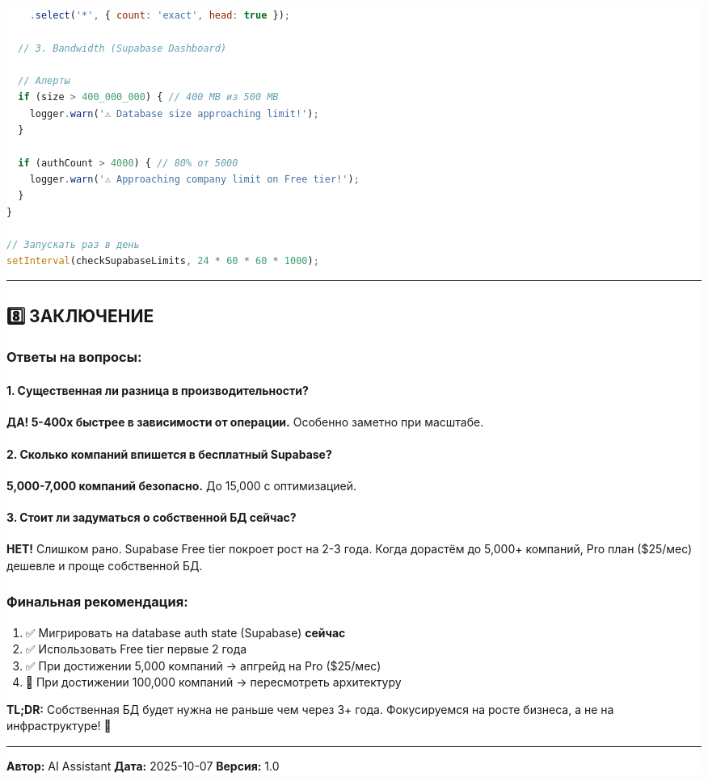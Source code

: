 ```javascript
    .select('*', { count: 'exact', head: true });

  // 3. Bandwidth (Supabase Dashboard)

  // Алерты
  if (size > 400_000_000) { // 400 MB из 500 MB
    logger.warn('⚠️ Database size approaching limit!');
  }

  if (authCount > 4000) { // 80% от 5000
    logger.warn('⚠️ Approaching company limit on Free tier!');
  }
}

// Запускать раз в день
setInterval(checkSupabaseLimits, 24 * 60 * 60 * 1000);
```

---

## 8️⃣ ЗАКЛЮЧЕНИЕ

### Ответы на вопросы:

#### 1. Существенная ли разница в производительности?
**ДА! 5-400x быстрее в зависимости от операции.** Особенно заметно при масштабе.

#### 2. Сколько компаний впишется в бесплатный Supabase?
**5,000-7,000 компаний безопасно.** До 15,000 с оптимизацией.

#### 3. Стоит ли задуматься о собственной БД сейчас?
**НЕТ!** Слишком рано. Supabase Free tier покроет рост на 2-3 года. Когда дорастём до 5,000+ компаний, Pro план ($25/мес) дешевле и проще собственной БД.

### Финальная рекомендация:
1. ✅ Мигрировать на database auth state (Supabase) **сейчас**
2. ✅ Использовать Free tier первые 2 года
3. ✅ При достижении 5,000 компаний → апгрейд на Pro ($25/мес)
4. 🤔 При достижении 100,000 компаний → пересмотреть архитектуру

**TL;DR:** Собственная БД будет нужна не раньше чем через 3+ года. Фокусируемся на росте бизнеса, а не на инфраструктуре! 🚀

---

**Автор:** AI Assistant
**Дата:** 2025-10-07
**Версия:** 1.0
